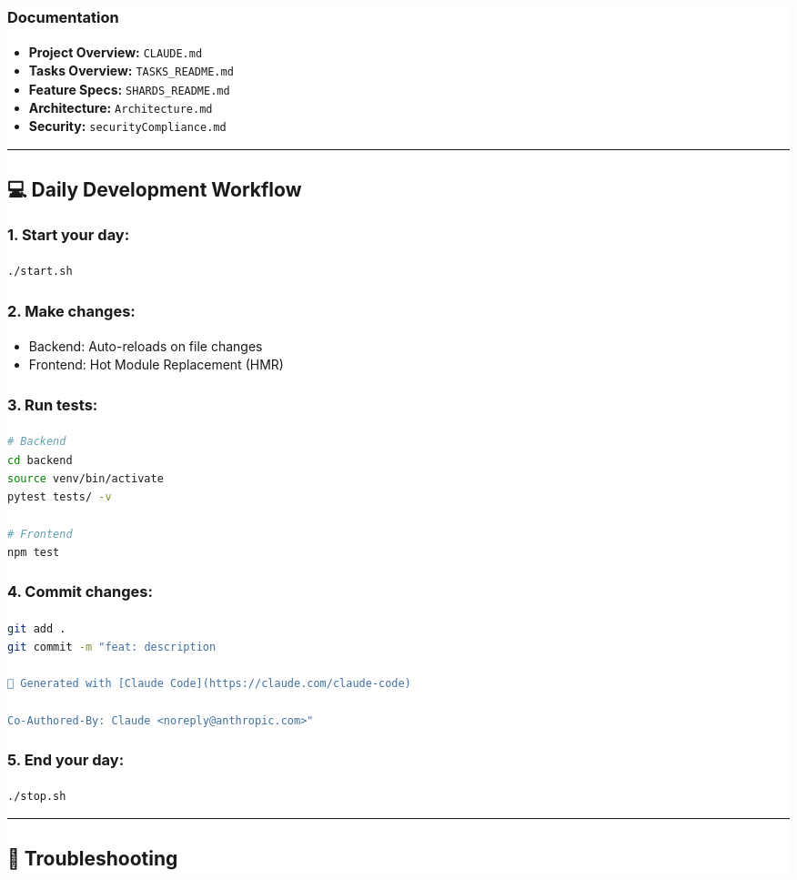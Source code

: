 ### Documentation
- **Project Overview:** `CLAUDE.md`
- **Tasks Overview:** `TASKS_README.md`
- **Feature Specs:** `SHARDS_README.md`
- **Architecture:** `Architecture.md`
- **Security:** `securityCompliance.md`

---

## 💻 Daily Development Workflow

### 1. Start your day:
```bash
./start.sh
```

### 2. Make changes:
- Backend: Auto-reloads on file changes
- Frontend: Hot Module Replacement (HMR)

### 3. Run tests:
```bash
# Backend
cd backend
source venv/bin/activate
pytest tests/ -v

# Frontend
npm test
```

### 4. Commit changes:
```bash
git add .
git commit -m "feat: description

🤖 Generated with [Claude Code](https://claude.com/claude-code)

Co-Authored-By: Claude <noreply@anthropic.com>"
```

### 5. End your day:
```bash
./stop.sh
```

---

## 🐛 Troubleshooting
